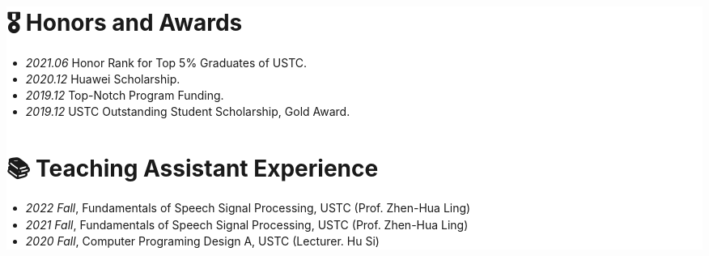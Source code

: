 </div>





# 🎖 Honors and Awards
- *2021.06* Honor Rank for Top 5% Graduates of USTC. 
- *2020.12* Huawei Scholarship. 
- *2019.12* Top-Notch Program Funding.
- *2019.12* USTC Outstanding Student Scholarship, Gold Award.



# 📚 Teaching Assistant Experience
- *2022 Fall*, Fundamentals of Speech Signal Processing, USTC (Prof. Zhen-Hua Ling)
- *2021 Fall*, Fundamentals of Speech Signal Processing, USTC (Prof. Zhen-Hua Ling)
- *2020 Fall*, Computer Programing Design A, USTC (Lecturer. Hu Si)


